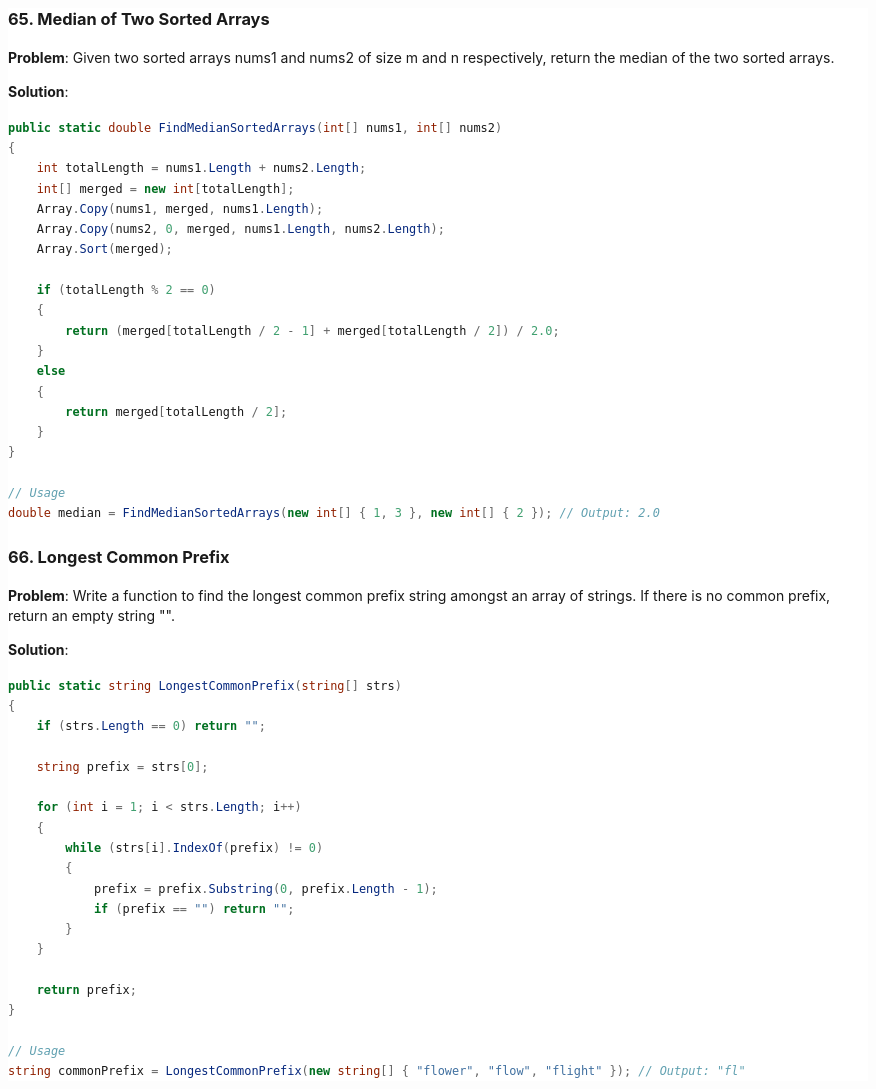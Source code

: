 ### 65. **Median of Two Sorted Arrays**

**Problem**: Given two sorted arrays nums1 and nums2 of size m and n respectively, return the median of the two sorted arrays.

**Solution**:

```csharp
public static double FindMedianSortedArrays(int[] nums1, int[] nums2)
{
    int totalLength = nums1.Length + nums2.Length;
    int[] merged = new int[totalLength];
    Array.Copy(nums1, merged, nums1.Length);
    Array.Copy(nums2, 0, merged, nums1.Length, nums2.Length);
    Array.Sort(merged);

    if (totalLength % 2 == 0)
    {
        return (merged[totalLength / 2 - 1] + merged[totalLength / 2]) / 2.0;
    }
    else
    {
        return merged[totalLength / 2];
    }
}

// Usage
double median = FindMedianSortedArrays(new int[] { 1, 3 }, new int[] { 2 }); // Output: 2.0
```

### 66. **Longest Common Prefix**

**Problem**: Write a function to find the longest common prefix string amongst an array of strings. If there is no common prefix, return an empty string "".

**Solution**:

```csharp
public static string LongestCommonPrefix(string[] strs)
{
    if (strs.Length == 0) return "";

    string prefix = strs[0];

    for (int i = 1; i < strs.Length; i++)
    {
        while (strs[i].IndexOf(prefix) != 0)
        {
            prefix = prefix.Substring(0, prefix.Length - 1);
            if (prefix == "") return "";
        }
    }

    return prefix;
}

// Usage
string commonPrefix = LongestCommonPrefix(new string[] { "flower", "flow", "flight" }); // Output: "fl"
```
